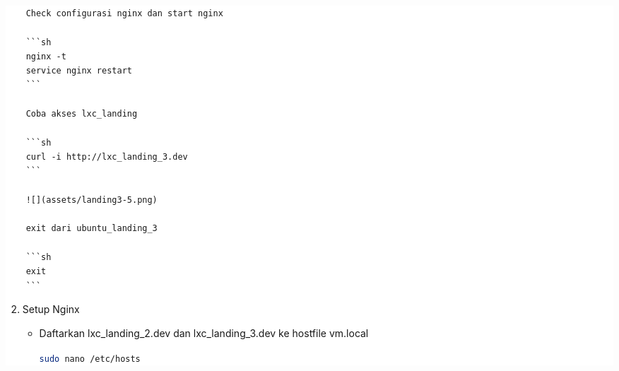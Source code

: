 		Check configurasi nginx dan start nginx
		
		```sh
		nginx -t
		service nginx restart
		```
		
		Coba akses lxc_landing
		
		```sh
		curl -i http://lxc_landing_3.dev
		```
		
		![](assets/landing3-5.png)
		
		exit dari ubuntu_landing_3
		
		```sh
		exit
		```
		 
2. Setup Nginx

	* Daftarkan lxc_landing_2.dev dan lxc_landing_3.dev ke hostfile vm.local
	
		```sh
		sudo nano /etc/hosts
		```
		
